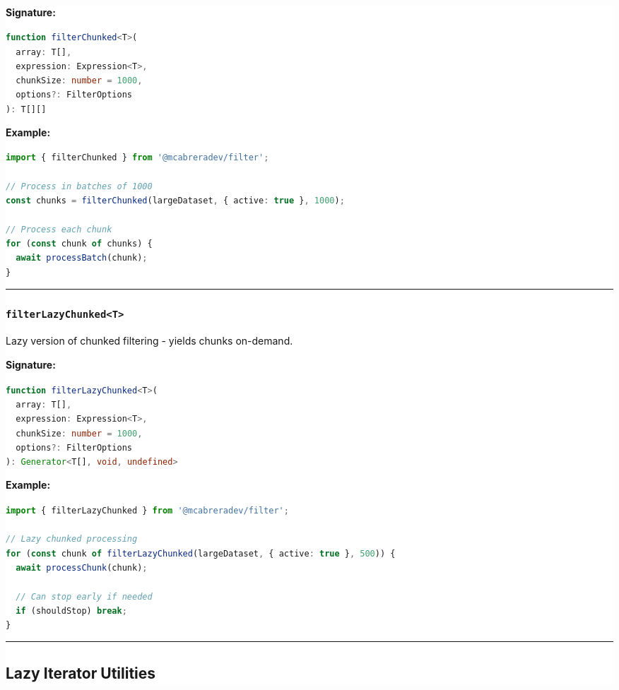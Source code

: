 **Signature:**
```typescript
function filterChunked<T>(
  array: T[],
  expression: Expression<T>,
  chunkSize: number = 1000,
  options?: FilterOptions
): T[][]
```

**Example:**
```typescript
import { filterChunked } from '@mcabreradev/filter';

// Process in batches of 1000
const chunks = filterChunked(largeDataset, { active: true }, 1000);

// Process each chunk
for (const chunk of chunks) {
  await processBatch(chunk);
}
```

---

### `filterLazyChunked<T>`

Lazy version of chunked filtering - yields chunks on-demand.

**Signature:**
```typescript
function filterLazyChunked<T>(
  array: T[],
  expression: Expression<T>,
  chunkSize: number = 1000,
  options?: FilterOptions
): Generator<T[], void, undefined>
```

**Example:**
```typescript
import { filterLazyChunked } from '@mcabreradev/filter';

// Lazy chunked processing
for (const chunk of filterLazyChunked(largeDataset, { active: true }, 500)) {
  await processChunk(chunk);

  // Can stop early if needed
  if (shouldStop) break;
}
```

---

## Lazy Iterator Utilities

